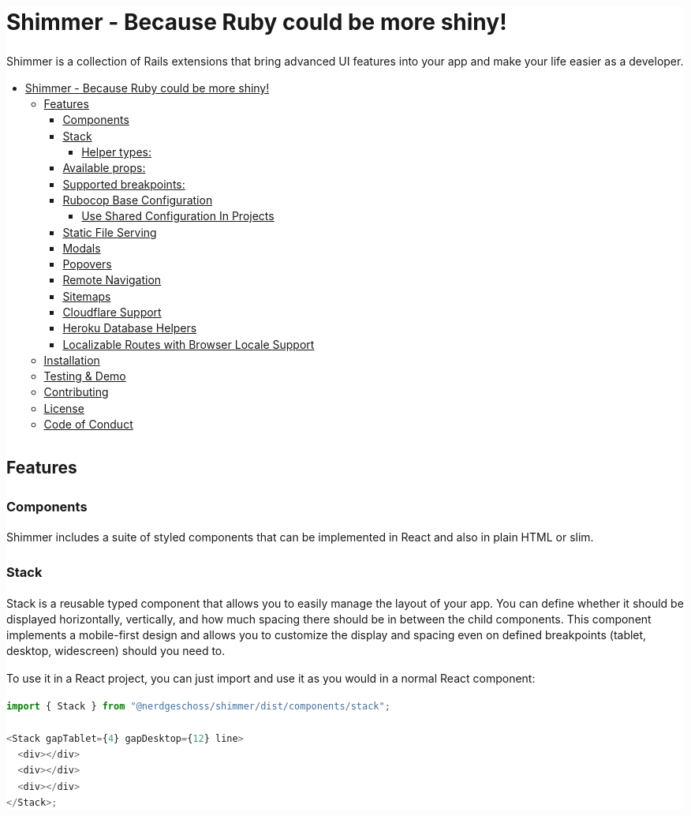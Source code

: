 # Shimmer - Because Ruby could be more shiny!

Shimmer is a collection of Rails extensions that bring advanced UI features into your app and make your life easier as a developer.

- [Shimmer - Because Ruby could be more shiny!](#shimmer---because-ruby-could-be-more-shiny)
  - [Features](#features)
    - [Components](#components)
    - [Stack](#stack)
      - [Helper types:](#helper-types)
    - [Available props:](#available-props)
    - [Supported breakpoints:](#supported-breakpoints)
    - [Rubocop Base Configuration](#rubocop-base-configuration)
      - [Use Shared Configuration In Projects](#use-shared-configuration-in-projects)
    - [Static File Serving](#static-file-serving)
    - [Modals](#modals)
    - [Popovers](#popovers)
    - [Remote Navigation](#remote-navigation)
    - [Sitemaps](#sitemaps)
    - [Cloudflare Support](#cloudflare-support)
    - [Heroku Database Helpers](#heroku-database-helpers)
    - [Localizable Routes with Browser Locale Support](#localizable-routes-with-browser-locale-support)
  - [Installation](#installation)
  - [Testing \& Demo](#testing--demo)
  - [Contributing](#contributing)
  - [License](#license)
  - [Code of Conduct](#code-of-conduct)

## Features

### Components

Shimmer includes a suite of styled components that can be implemented in React and also in plain HTML or slim.

### Stack

Stack is a reusable typed component that allows you to easily manage the layout of your app. You can define whether it should be displayed horizontally, vertically, and how much spacing there should be in between the child components. This component implements a mobile-first design and allows you to customize the display and spacing even on defined breakpoints (tablet, desktop, widescreen) should you need to.

To use it in a React project, you can just import and use it as you would in a normal React component:

```js
import { Stack } from "@nerdgeschoss/shimmer/dist/components/stack";

<Stack gapTablet={4} gapDesktop={12} line>
  <div></div>
  <div></div>
  <div></div>
</Stack>;
```
